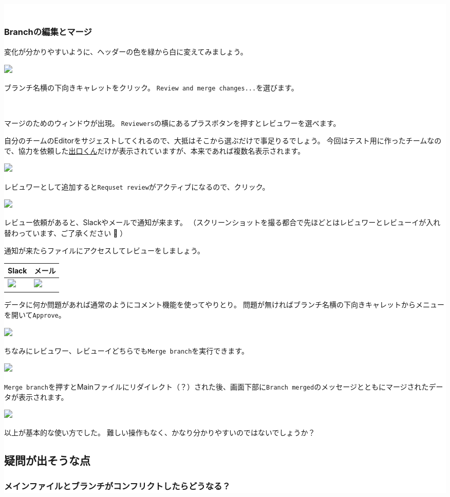 <img alt="" width="400" src="https://qiita-image-store.s3.ap-northeast-1.amazonaws.com/0/214677/5ad72f40-7f2b-1327-940c-5375705f5a2a.png">

### Branchの編集とマージ

変化が分かりやすいように、ヘッダーの色を緑から白に変えてみましょう。

![](https://qiita-image-store.s3.ap-northeast-1.amazonaws.com/0/214677/394dc168-5b4c-3dff-1fae-b6b98ceeb4e2.png)

ブランチ名横の下向きキャレットをクリック。
`Review and merge changes...`を選びます。

<img alt="" width="400" src="https://qiita-image-store.s3.ap-northeast-1.amazonaws.com/0/214677/952f913c-006a-f64b-1520-66060e2e9ad7.png">

マージのためのウィンドウが出現。
`Reviewers`の横にあるプラスボタンを押すとレビュワーを選べます。

自分のチームのEditorをサジェストしてくれるので、大抵はそこから選ぶだけで事足りるでしょう。
今回はテスト用に作ったチームなので、協力を依頼した[出口くん](https://qiita.com/degudegu2510)だけが表示されていますが、本来であれば複数名表示されます。

![](https://qiita-image-store.s3.ap-northeast-1.amazonaws.com/0/214677/cd48e64c-35e1-390d-6412-155ce85ee81b.png)

レビュワーとして追加すると`Requset review`がアクティブになるので、クリック。

![](https://qiita-image-store.s3.ap-northeast-1.amazonaws.com/0/214677/5e94fd5f-e7af-98aa-4dbf-d6f89e17bcd6.png)

レビュー依頼があると、Slackやメールで通知が来ます。
（スクリーンショットを撮る都合で先ほどとはレビュワーとレビューイが入れ替わっています、ご了承ください :bow: ）

通知が来たらファイルにアクセスしてレビューをしましょう。

| Slack | メール |
| --- | --- |
| ![](https://qiita-image-store.s3.ap-northeast-1.amazonaws.com/0/214677/19c8fff5-c11d-3c92-7a47-f10111b6805f.png) | ![](https://qiita-image-store.s3.ap-northeast-1.amazonaws.com/0/214677/9edeb532-3cc3-4315-7baa-084b66761b29.png) |

データに何か問題があれば通常のようにコメント機能を使ってやりとり。
問題が無ければブランチ名横の下向きキャレットからメニューを開いて`Approve`。

![](https://qiita-image-store.s3.ap-northeast-1.amazonaws.com/0/214677/523f1137-af8b-9d09-031e-2461e111f59d.png)

ちなみにレビュワー、レビューイどちらでも`Merge branch`を実行できます。

![](https://qiita-image-store.s3.ap-northeast-1.amazonaws.com/0/214677/4ffa7de2-033a-024c-6a4b-e956967422bc.png)

`Merge branch`を押すとMainファイルにリダイレクト（？）された後、画面下部に`Branch merged`のメッセージとともにマージされたデータが表示されます。

![](https://qiita-image-store.s3.ap-northeast-1.amazonaws.com/0/214677/940693d5-0314-1410-eeb8-87982ab8f2c6.png)

以上が基本的な使い方でした。
難しい操作もなく、かなり分かりやすいのではないでしょうか？

## 疑問が出そうな点

### メインファイルとブランチがコンフリクトしたらどうなる？

